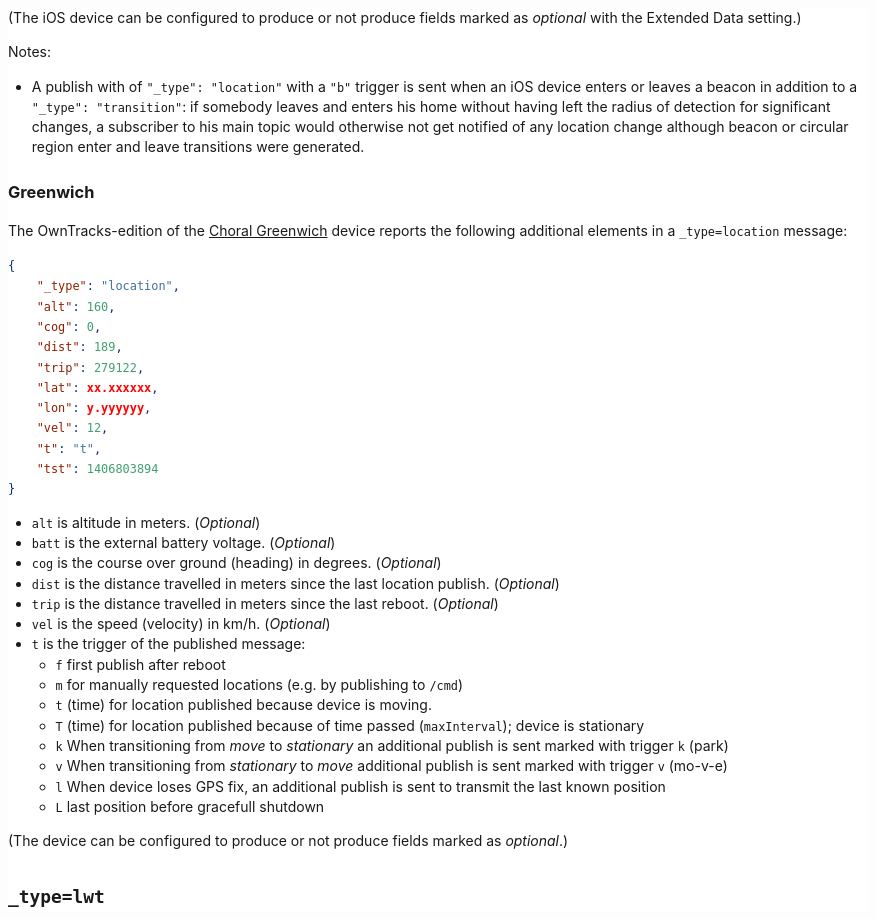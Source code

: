 (The iOS device can be configured to produce or not produce fields marked as _optional_ with the Extended Data setting.)

Notes:
* A publish with of `"_type": "location"` with a `"b"` trigger is sent when an iOS device enters or leaves a beacon in addition to a `"_type": "transition"`: if somebody leaves and enters his home without having left the radius of detection for significant changes, a subscriber to his main topic would otherwise not get notified of any location change although beacon or circular region enter and leave transitions were generated.



### Greenwich

The OwnTracks-edition of the [Choral Greenwich](http://www.choral.it/greenwich&menu2=795) device reports the following additional elements in a `_type=location` message:

```json
{
    "_type": "location",
    "alt": 160,
    "cog": 0,
    "dist": 189,
    "trip": 279122,
    "lat": xx.xxxxxx,
    "lon": y.yyyyyy,
    "vel": 12,
    "t": "t",
    "tst": 1406803894
}
```

* `alt` is altitude in meters. (_Optional_)
* `batt` is the external battery voltage. (_Optional_)
* `cog` is the course over ground (heading) in degrees. (_Optional_)
* `dist` is the distance travelled in meters since the last location publish. (_Optional_)
* `trip` is the distance travelled in meters since the last reboot. (_Optional_)
* `vel` is the speed (velocity) in km/h. (_Optional_)
* `t` is the trigger of the published message:
  - `f` first publish after reboot
  - `m` for manually requested locations (e.g. by publishing to `/cmd`)
  - `t` (time) for location published because device is moving.
  - `T` (time) for location published because of time passed (`maxInterval`); device is stationary
  - `k` When transitioning from _move_ to _stationary_ an additional publish is sent marked with trigger `k` (park)
  - `v` When transitioning from _stationary_ to _move_ additional publish is sent marked with trigger `v` (mo-v-e)
  - `l` When device loses GPS fix, an additional publish is sent to transmit the last known position
  - `L` last position before gracefull shutdown

(The device can be configured to produce or not produce fields marked as _optional_.)


## `_type=lwt`
